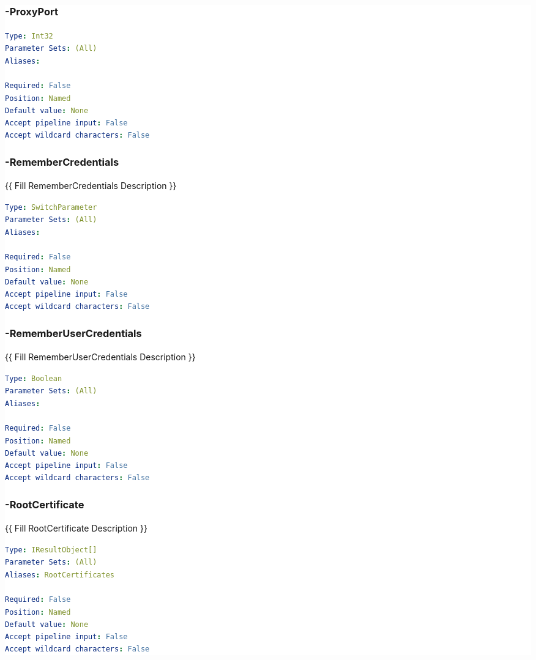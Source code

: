 ### -ProxyPort
```yaml
Type: Int32
Parameter Sets: (All)
Aliases:

Required: False
Position: Named
Default value: None
Accept pipeline input: False
Accept wildcard characters: False
```

### -RememberCredentials
{{ Fill RememberCredentials Description }}

```yaml
Type: SwitchParameter
Parameter Sets: (All)
Aliases:

Required: False
Position: Named
Default value: None
Accept pipeline input: False
Accept wildcard characters: False
```

### -RememberUserCredentials
{{ Fill RememberUserCredentials Description }}

```yaml
Type: Boolean
Parameter Sets: (All)
Aliases:

Required: False
Position: Named
Default value: None
Accept pipeline input: False
Accept wildcard characters: False
```

### -RootCertificate
{{ Fill RootCertificate Description }}

```yaml
Type: IResultObject[]
Parameter Sets: (All)
Aliases: RootCertificates

Required: False
Position: Named
Default value: None
Accept pipeline input: False
Accept wildcard characters: False
```
